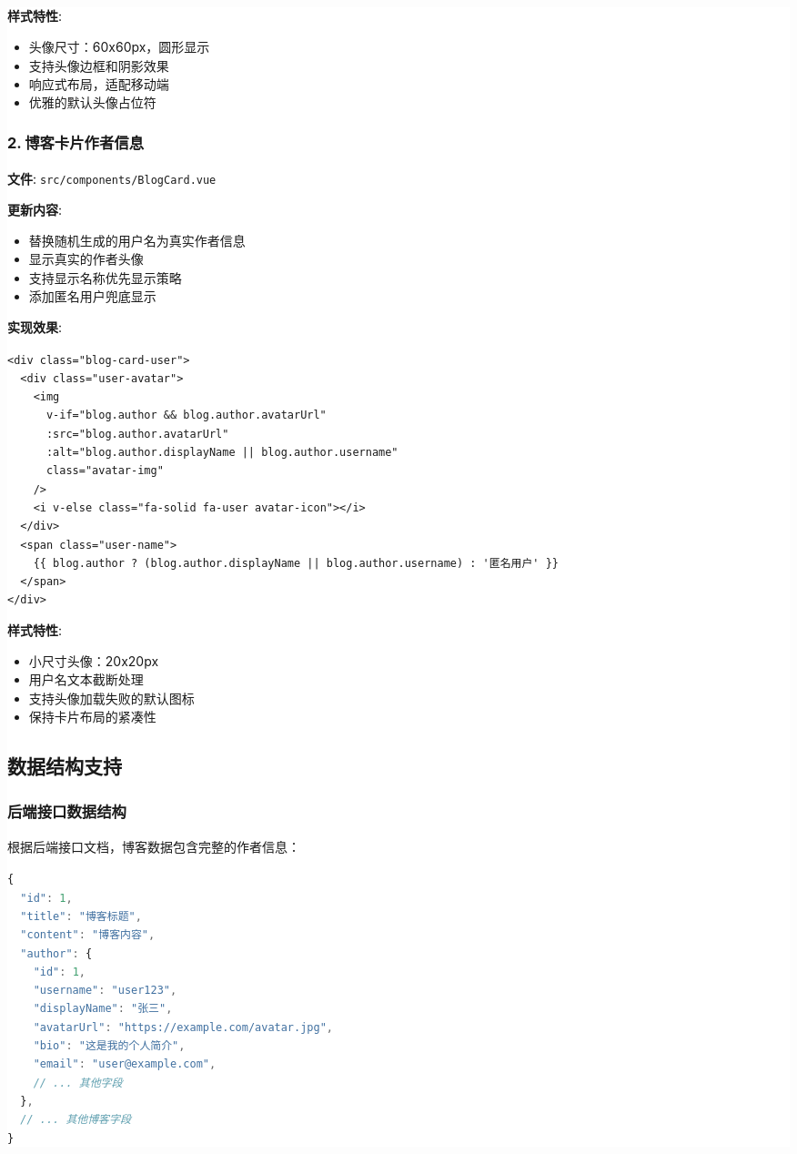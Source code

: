 **样式特性**:
- 头像尺寸：60x60px，圆形显示
- 支持头像边框和阴影效果
- 响应式布局，适配移动端
- 优雅的默认头像占位符

### 2. 博客卡片作者信息

**文件**: `src/components/BlogCard.vue`

**更新内容**:
- 替换随机生成的用户名为真实作者信息
- 显示真实的作者头像
- 支持显示名称优先显示策略
- 添加匿名用户兜底显示

**实现效果**:
```vue
<div class="blog-card-user">
  <div class="user-avatar">
    <img 
      v-if="blog.author && blog.author.avatarUrl" 
      :src="blog.author.avatarUrl" 
      :alt="blog.author.displayName || blog.author.username"
      class="avatar-img"
    />
    <i v-else class="fa-solid fa-user avatar-icon"></i>
  </div>
  <span class="user-name">
    {{ blog.author ? (blog.author.displayName || blog.author.username) : '匿名用户' }}
  </span>
</div>
```

**样式特性**:
- 小尺寸头像：20x20px
- 用户名文本截断处理
- 支持头像加载失败的默认图标
- 保持卡片布局的紧凑性

## 数据结构支持

### 后端接口数据结构

根据后端接口文档，博客数据包含完整的作者信息：

```javascript
{
  "id": 1,
  "title": "博客标题",
  "content": "博客内容",
  "author": {
    "id": 1,
    "username": "user123",
    "displayName": "张三",
    "avatarUrl": "https://example.com/avatar.jpg",
    "bio": "这是我的个人简介",
    "email": "user@example.com",
    // ... 其他字段
  },
  // ... 其他博客字段
}
```
